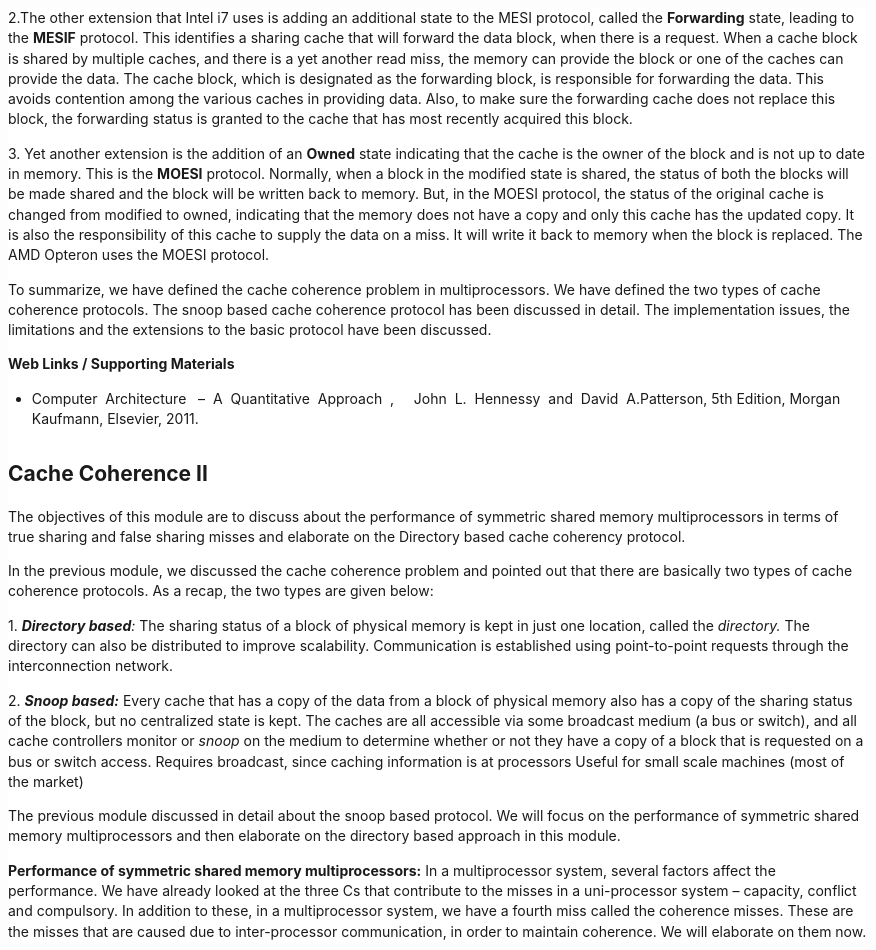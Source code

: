 2.The other extension that Intel i7 uses is adding an additional state to the MESI protocol, called the **Forwarding** state, leading to the **MESIF** protocol. This identifies a sharing cache that will forward the data block, when there is a request. When a cache block is shared by multiple caches, and there is a yet another read miss, the memory can provide the block or one of the caches can provide the data. The cache block, which is designated as the forwarding block, is responsible for forwarding the data. This avoids contention among the various caches in providing data. Also, to make sure the forwarding cache does not replace this block, the forwarding status is granted to the cache that has most recently acquired this block.

3\. Yet another extension is the addition of an **Owned** state indicating that the cache is the owner of the block and is not up to date in memory. This is the **MOESI** protocol. Normally, when a block in the modified state is shared, the status of both the blocks will be made shared and the block will be written back to memory. But, in the MOESI protocol, the status of the original cache is changed from modified to owned, indicating that the memory does not have a copy and only this cache has the updated copy. It is also the responsibility of this cache to supply the data on a miss. It will write it back to memory when the block is replaced. The AMD Opteron uses the MOESI protocol.

To summarize, we have defined the cache coherence problem in multiprocessors. We have defined the two types of cache coherence protocols. The snoop based cache coherence protocol has been discussed in detail. The implementation issues, the limitations and the extensions to the basic protocol have been discussed.

**Web Links / Supporting Materials**

-   Computer  Architecture   –  A  Quantitative  Approach  ,     John  L.  Hennessy  and  David  A.Patterson, 5th Edition, Morgan Kaufmann, Elsevier, 2011.

## Cache Coherence II

The objectives of this module are to discuss about the performance of symmetric shared memory multiprocessors in terms of true sharing and false sharing misses and elaborate on the Directory based cache coherency protocol.

In the previous module, we discussed the cache coherence problem and pointed out that there are basically two types of cache coherence protocols. As a recap, the two types are given below:

1. ***Directory based**:* The sharing status of a block of physical memory is kept in just one location, called the *directory.* The directory can also be distributed to improve scalability. Communication is established using point-to-point requests through the interconnection network.

2. ***Snoop based:*** Every cache that has a copy of the data from a block of physical memory also has a copy of the sharing status of the block, but no centralized state is kept. The caches are all accessible via some broadcast medium (a bus or switch), and all cache controllers monitor or *snoop* on the medium to determine whether or not they have a copy of a block that is requested on a bus or switch access. Requires broadcast, since caching information is at processors Useful for small scale machines (most of the market)

The previous module discussed in detail about the snoop based protocol. We will focus on the performance of symmetric shared memory multiprocessors and then elaborate on the directory based approach in this module.

**Performance of symmetric shared memory multiprocessors:** In a multiprocessor system, several factors affect the performance. We have already looked at the three Cs that contribute to the misses in a uni-processor system – capacity, conflict and compulsory. In addition to these, in a multiprocessor system, we have a fourth miss called the coherence misses. These are the misses that are caused due to inter-processor communication, in order to maintain coherence. We will elaborate on them now.
